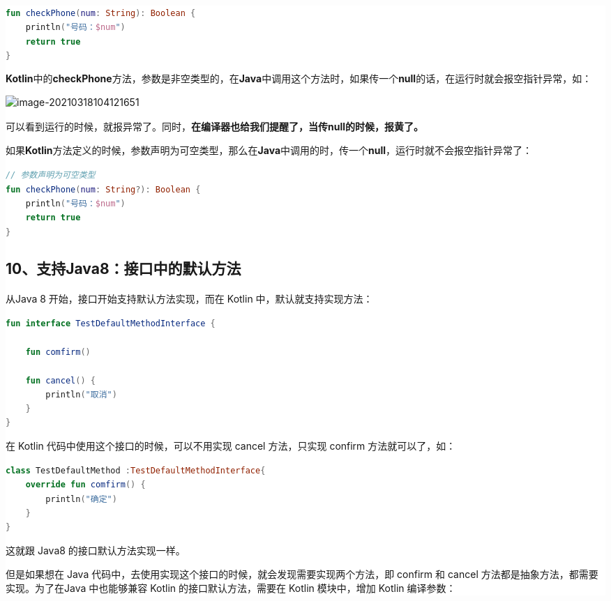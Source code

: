 ```kotlin
fun checkPhone(num: String): Boolean {
    println("号码：$num")
    return true
}
```



**Kotlin**中的**checkPhone**方法，参数是非空类型的，在**Java**中调用这个方法时，如果传一个**null**的话，在运行时就会报空指针异常，如：

![image-20210318104121651](https://raw.githubusercontent.com/meiSThub/BlogImage/master/2020/image-20210318104121651.png)



可以看到运行的时候，就报异常了。同时，**在编译器也给我们提醒了，当传null的时候，报黄了。**



如果**Kotlin**方法定义的时候，参数声明为可空类型，那么在**Java**中调用的时，传一个**null**，运行时就不会报空指针异常了：

```kotlin
// 参数声明为可空类型
fun checkPhone(num: String?): Boolean {
    println("号码：$num")
    return true
}
```



## 10、支持Java8：接口中的默认方法

从Java 8 开始，接口开始支持默认方法实现，而在 Kotlin 中，默认就支持实现方法：

```kotlin
fun interface TestDefaultMethodInterface {

    fun comfirm()

    fun cancel() {
        println("取消")
    }
}
```

在 Kotlin 代码中使用这个接口的时候，可以不用实现 cancel 方法，只实现 confirm 方法就可以了，如：

```kotlin
class TestDefaultMethod :TestDefaultMethodInterface{
    override fun comfirm() {
        println("确定")
    }
}
```

这就跟 Java8 的接口默认方法实现一样。



但是如果想在 Java 代码中，去使用实现这个接口的时候，就会发现需要实现两个方法，即 confirm 和 cancel 方法都是抽象方法，都需要实现。为了在Java 中也能够兼容 Kotlin 的接口默认方法，需要在 Kotlin 模块中，增加 Kotlin 编译参数：
